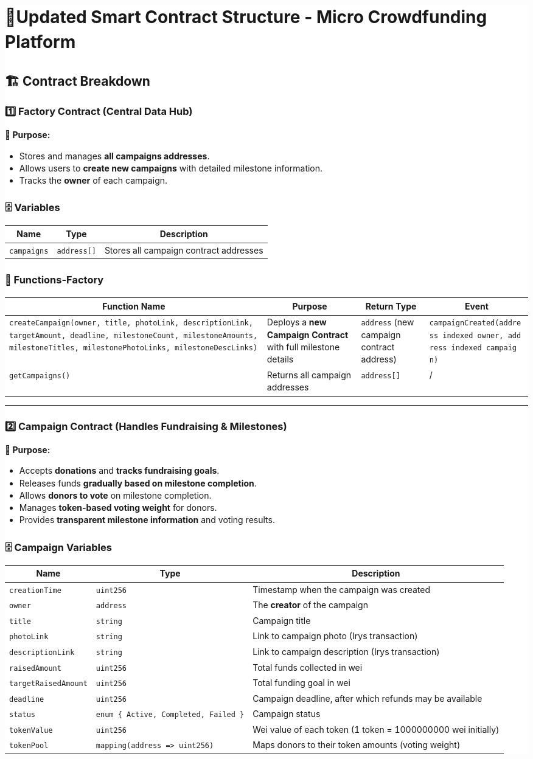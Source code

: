 # **📝Updated Smart Contract Structure - Micro Crowdfunding Platform**

## **🏗️ Contract Breakdown**

### **1️⃣ Factory Contract (Central Data Hub)**

**📂 Purpose:**

- Stores and manages **all campaigns addresses**.
- Allows users to **create new campaigns** with detailed milestone information.
- Tracks the **owner** of each campaign.

### **🗄️ Variables**

| Name | Type | Description |
| --- | --- | --- |
| `campaigns`  | `address[]` | Stores all campaign contract addresses |

### **🔹 Functions-Factory**

| Function Name | Purpose | Return Type | Event |
| --- | --- | --- | --- |
| `createCampaign(owner, title, photoLink, descriptionLink, targetAmount, deadline, milestoneCount, milestoneAmounts, milestoneTitles, milestonePhotoLinks, milestoneDescLinks)`  | Deploys a **new Campaign Contract** with full milestone details | `address` (new campaign contract address) | `campaignCreated(address indexed owner, address indexed campaign)` |
| `getCampaigns()` | Returns all campaign addresses | `address[]` | / |

---

### **2️⃣ Campaign Contract (Handles Fundraising & Milestones)**

**📂 Purpose:**

- Accepts **donations** and **tracks fundraising goals**.
- Releases funds **gradually based on milestone completion**.
- Allows **donors to vote** on milestone completion.
- Manages **token-based voting weight** for donors.
- Provides **transparent milestone information** and voting results.

### **🗄️ Campaign Variables**

| Name | Type | Description |
| --- | --- | --- |
| `creationTime` | `uint256` | Timestamp when the campaign was created |
| `owner` | `address` | The **creator** of the campaign |
| `title` | `string` | Campaign title |
| `photoLink` | `string` | Link to campaign photo (Irys transaction) |
| `descriptionLink` | `string` | Link to campaign description (Irys transaction) |
| `raisedAmount` | `uint256` | Total funds collected in wei |
| `targetRaisedAmount` | `uint256` | Total funding goal in wei |
| `deadline` | `uint256` | Campaign deadline, after which refunds may be available |
| `status` | `enum { Active, Completed, Failed }` | Campaign status |
| `tokenValue` | `uint256` | Wei value of each token (1 token = 1000000000 wei initially) |
| `tokenPool` | `mapping(address => uint256)` | Maps donors to their token amounts (voting weight) |